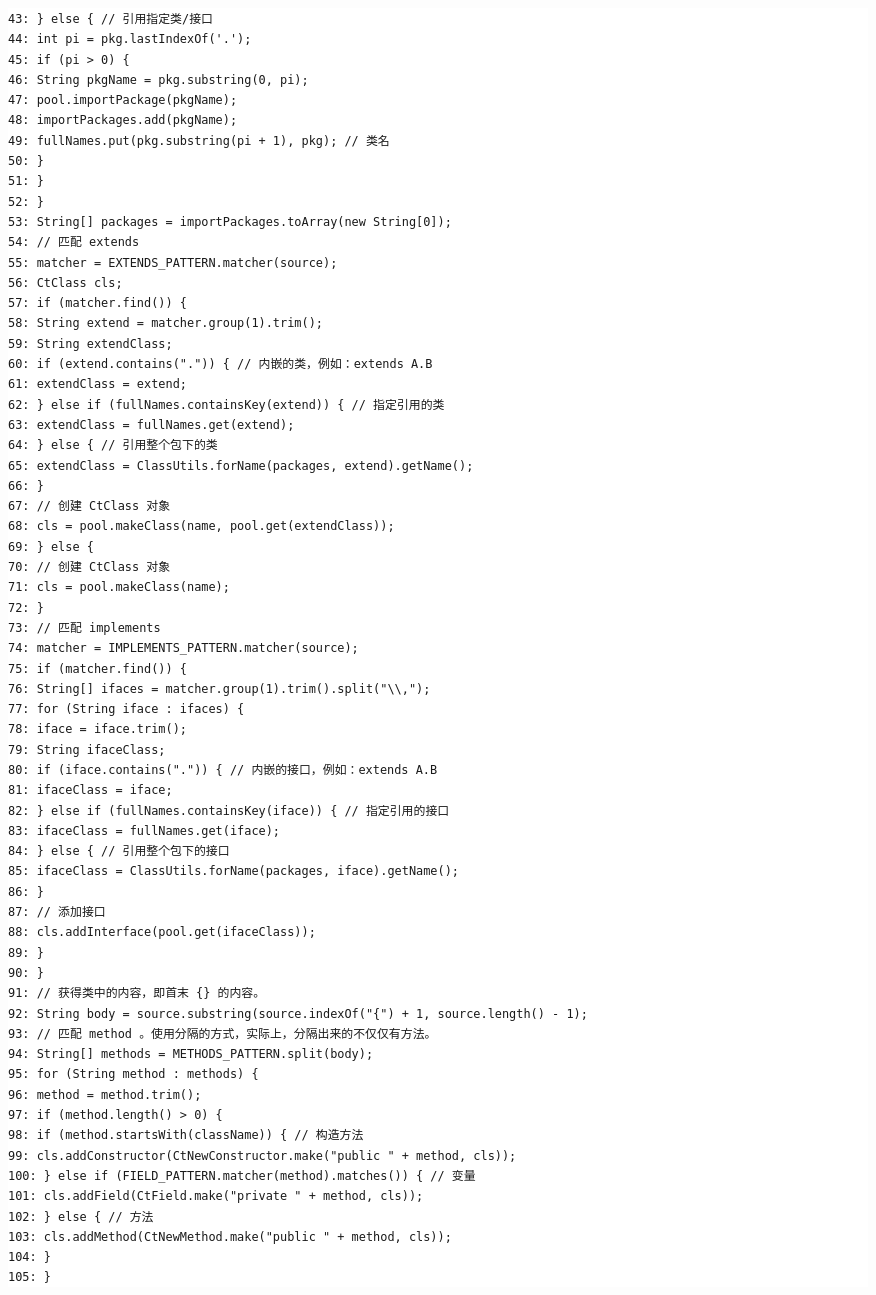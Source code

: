 ```
43: } else { // 引用指定类/接口
44: int pi = pkg.lastIndexOf('.');
45: if (pi > 0) {
46: String pkgName = pkg.substring(0, pi);
47: pool.importPackage(pkgName);
48: importPackages.add(pkgName);
49: fullNames.put(pkg.substring(pi + 1), pkg); // 类名
50: }
51: }
52: }
53: String[] packages = importPackages.toArray(new String[0]);
54: // 匹配 extends
55: matcher = EXTENDS_PATTERN.matcher(source);
56: CtClass cls;
57: if (matcher.find()) {
58: String extend = matcher.group(1).trim();
59: String extendClass;
60: if (extend.contains(".")) { // 内嵌的类，例如：extends A.B
61: extendClass = extend;
62: } else if (fullNames.containsKey(extend)) { // 指定引用的类
63: extendClass = fullNames.get(extend);
64: } else { // 引用整个包下的类
65: extendClass = ClassUtils.forName(packages, extend).getName();
66: }
67: // 创建 CtClass 对象
68: cls = pool.makeClass(name, pool.get(extendClass));
69: } else {
70: // 创建 CtClass 对象
71: cls = pool.makeClass(name);
72: }
73: // 匹配 implements
74: matcher = IMPLEMENTS_PATTERN.matcher(source);
75: if (matcher.find()) {
76: String[] ifaces = matcher.group(1).trim().split("\\,");
77: for (String iface : ifaces) {
78: iface = iface.trim();
79: String ifaceClass;
80: if (iface.contains(".")) { // 内嵌的接口，例如：extends A.B
81: ifaceClass = iface;
82: } else if (fullNames.containsKey(iface)) { // 指定引用的接口
83: ifaceClass = fullNames.get(iface);
84: } else { // 引用整个包下的接口
85: ifaceClass = ClassUtils.forName(packages, iface).getName();
86: }
87: // 添加接口
88: cls.addInterface(pool.get(ifaceClass));
89: }
90: }
91: // 获得类中的内容，即首末 {} 的内容。
92: String body = source.substring(source.indexOf("{") + 1, source.length() - 1);
93: // 匹配 method 。使用分隔的方式，实际上，分隔出来的不仅仅有方法。
94: String[] methods = METHODS_PATTERN.split(body);
95: for (String method : methods) {
96: method = method.trim();
97: if (method.length() > 0) {
98: if (method.startsWith(className)) { // 构造方法
99: cls.addConstructor(CtNewConstructor.make("public " + method, cls));
100: } else if (FIELD_PATTERN.matcher(method).matches()) { // 变量
101: cls.addField(CtField.make("private " + method, cls));
102: } else { // 方法
103: cls.addMethod(CtNewMethod.make("public " + method, cls));
104: }
105: }
```